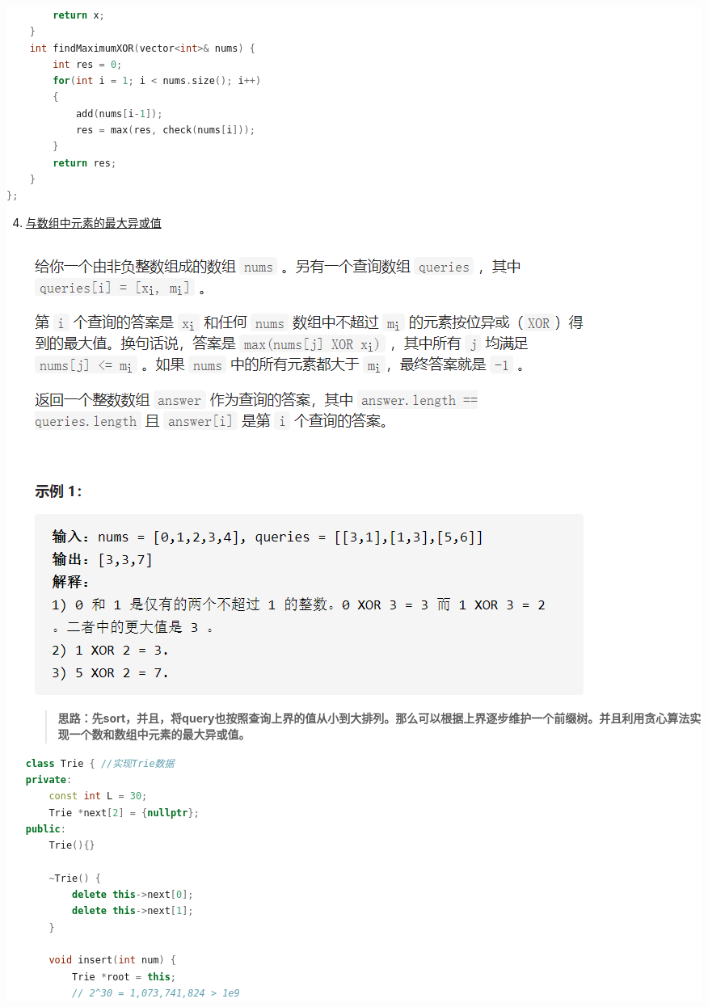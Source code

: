    ```c++
           return x;
       }
       int findMaximumXOR(vector<int>& nums) {
           int res = 0;
           for(int i = 1; i < nums.size(); i++)
           {
               add(nums[i-1]);
               res = max(res, check(nums[i]));
           }
           return res;
       }
   };
   ```

4. [与数组中元素的最大异或值](https://leetcode-cn.com/problems/maximum-xor-with-an-element-from-array/)

   ![image-20210523140655085](刷题笔记.assets/image-20210523140655085.png)

   > **思路：先sort，并且，将query也按照查询上界的值从小到大排列。那么可以根据上界逐步维护一个前缀树。并且利用贪心算法实现一个数和数组中元素的最大异或值。**

   ```c++
   class Trie { //实现Trie数据
   private:
       const int L = 30;
       Trie *next[2] = {nullptr};
   public:
       Trie(){}
   
       ~Trie() {
           delete this->next[0];
           delete this->next[1];
       }
   
       void insert(int num) {
           Trie *root = this;
           // 2^30 = 1,073,741,824 > 1e9
   ```